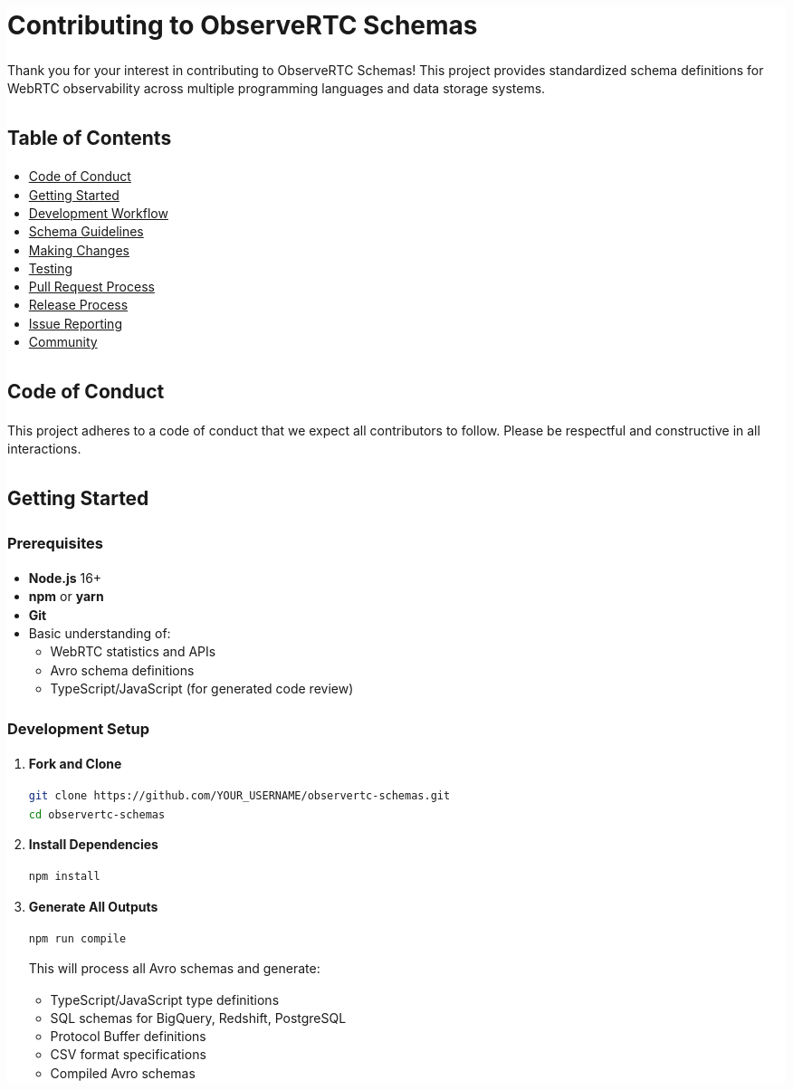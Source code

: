# Contributing to ObserveRTC Schemas

Thank you for your interest in contributing to ObserveRTC Schemas! This project provides standardized schema definitions for WebRTC observability across multiple programming languages and data storage systems.

## Table of Contents

- [Code of Conduct](#code-of-conduct)
- [Getting Started](#getting-started)
- [Development Workflow](#development-workflow)
- [Schema Guidelines](#schema-guidelines)
- [Making Changes](#making-changes)
- [Testing](#testing)
- [Pull Request Process](#pull-request-process)
- [Release Process](#release-process)
- [Issue Reporting](#issue-reporting)
- [Community](#community)

## Code of Conduct

This project adheres to a code of conduct that we expect all contributors to follow. Please be respectful and constructive in all interactions.

## Getting Started

### Prerequisites

- **Node.js** 16+ 
- **npm** or **yarn**
- **Git**
- Basic understanding of:
  - WebRTC statistics and APIs
  - Avro schema definitions
  - TypeScript/JavaScript (for generated code review)

### Development Setup

1. **Fork and Clone**
   ```bash
   git clone https://github.com/YOUR_USERNAME/observertc-schemas.git
   cd observertc-schemas
   ```

2. **Install Dependencies**
   ```bash
   npm install
   ```

3. **Generate All Outputs**
   ```bash
   npm run compile
   ```
   This will process all Avro schemas and generate:
   - TypeScript/JavaScript type definitions
   - SQL schemas for BigQuery, Redshift, PostgreSQL
   - Protocol Buffer definitions
   - CSV format specifications
   - Compiled Avro schemas
